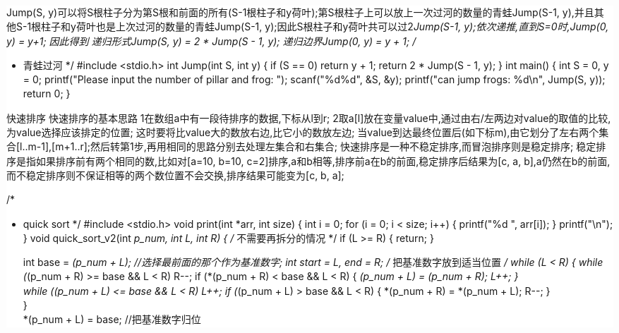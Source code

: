 Jump(S, y)可以将S根柱子分为第S根和前面的所有(S-1根柱子和y荷叶);第S根柱子上可以放上一次过河的数量的青蛙Jump(S-1, y),并且其他S-1根柱子和y荷叶也是上次过河的数量的青蛙Jump(S-1, y);因此S根柱子和y荷叶共可以过2*Jump(S-1, y);依次递推,直到S=0时,Jump(0, y) = y+1;
因此得到
    递归形式Jump(S, y) = 2 * Jump(S - 1, y);
    递归边界Jump(0, y) = y + 1;
/*
 * 青蛙过河
 */
#include <stdio.h>
int Jump(int S, int y) {
    if (S == 0) return y + 1;
    return 2 * Jump(S - 1, y);
}
int main() {
    int S = 0, y = 0;
    printf("Please input the number of pillar and frog: ");
    scanf("%d%d", &S, &y);
    printf("can jump frogs: %d\n", Jump(S, y));
    return 0;
}

快速排序
快速排序的基本思路
    1在数组a中有一段待排序的数据,下标从l到r;
    2取a[l]放在变量value中,通过由右/左两边对value的取值的比较,为value选择应该排定的位置;
    这时要将比value大的数放右边,比它小的数放左边;
    当value到达最终位置后(如下标m),由它划分了左右两个集合[l..m-1],[m+1..r];然后转第1步,再用相同的思路分别去处理左集合和右集合;
快速排序是一种不稳定排序,而冒泡排序则是稳定排序;
稳定排序是指如果排序前有两个相同的数,比如对[a=10, b=10, c=2]排序,a和b相等,排序前a在b的前面,稳定排序后结果为[c, a, b],a仍然在b的前面,而不稳定排序则不保证相等的两个数位置不会交换,排序结果可能变为[c, b, a];

/*
 * quick sort
 */
#include <stdio.h>
void print(int *arr, int size) {
    int i = 0;
    for (i = 0; i < size; i++) {
        printf("%d ", arr[i]);
    } 
    printf("\n");
}
void quick_sort_v2(int *p_num, int L, int R)
{
    /* 不需要再拆分的情况 */
    if (L >= R) {
        return;
    }   

    int base = *(p_num + L); //选择最前面的那个作为基准数字;
    int start = L, end = R;
    /* 把基准数字放到适当位置 */
    while (L < R) {
        while (*(p_num + R) >= base && L < R) R--;
        if (*(p_num + R) < base && L < R) {
            *(p_num + L) = *(p_num + R); 
            L++;
        }   
        while (*(p_num + L) <= base && L < R) L++;
        if (*(p_num + L) > base && L < R) {
            *(p_num + R) = *(p_num + L); 
            R--;
        }   
    }   
    *(p_num + L) = base; //把基准数字归位